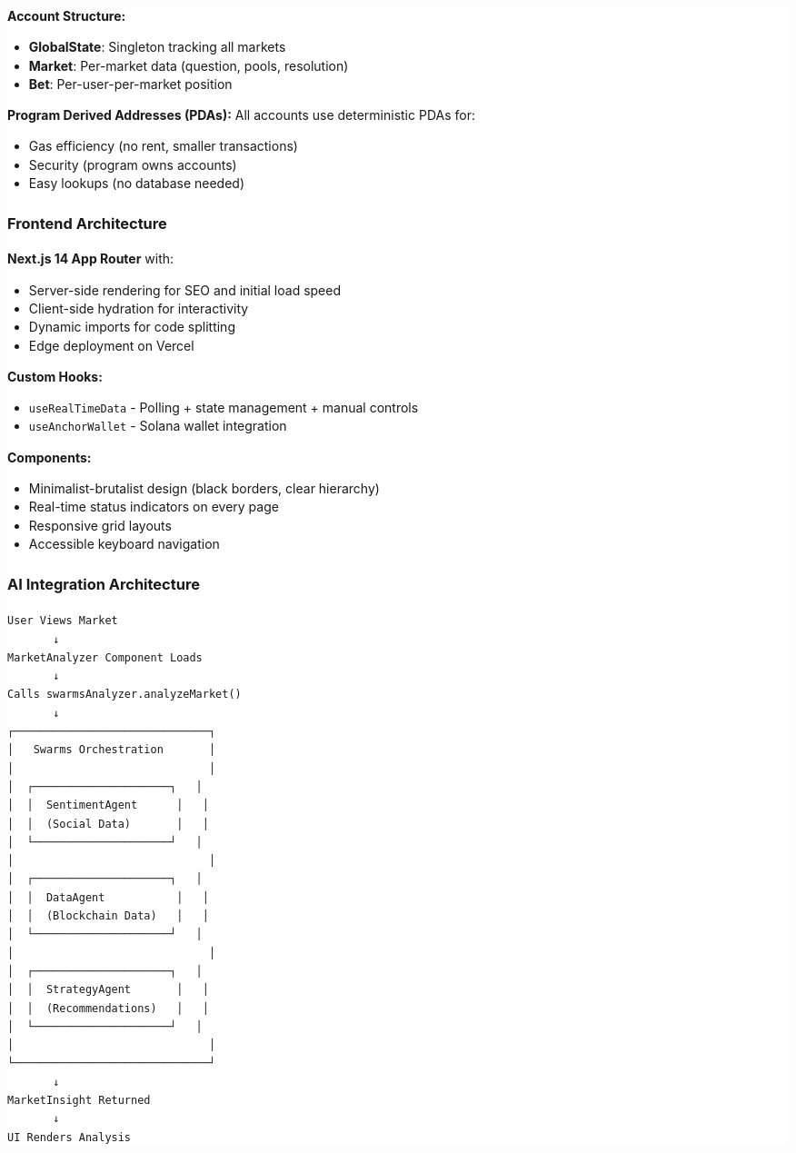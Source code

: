 **Account Structure:**
- **GlobalState**: Singleton tracking all markets
- **Market**: Per-market data (question, pools, resolution)
- **Bet**: Per-user-per-market position

**Program Derived Addresses (PDAs):**
All accounts use deterministic PDAs for:
- Gas efficiency (no rent, smaller transactions)
- Security (program owns accounts)
- Easy lookups (no database needed)

### **Frontend Architecture**

**Next.js 14 App Router** with:
- Server-side rendering for SEO and initial load speed
- Client-side hydration for interactivity
- Dynamic imports for code splitting
- Edge deployment on Vercel

**Custom Hooks:**
- `useRealTimeData` - Polling + state management + manual controls
- `useAnchorWallet` - Solana wallet integration

**Components:**
- Minimalist-brutalist design (black borders, clear hierarchy)
- Real-time status indicators on every page
- Responsive grid layouts
- Accessible keyboard navigation

### **AI Integration Architecture**

```
User Views Market
       ↓
MarketAnalyzer Component Loads
       ↓
Calls swarmsAnalyzer.analyzeMarket()
       ↓
┌──────────────────────────────┐
│   Swarms Orchestration       │
│                              │
│  ┌─────────────────────┐   │
│  │  SentimentAgent      │   │
│  │  (Social Data)       │   │
│  └─────────────────────┘   │
│                              │
│  ┌─────────────────────┐   │
│  │  DataAgent           │   │
│  │  (Blockchain Data)   │   │
│  └─────────────────────┘   │
│                              │
│  ┌─────────────────────┐   │
│  │  StrategyAgent       │   │
│  │  (Recommendations)   │   │
│  └─────────────────────┘   │
│                              │
└──────────────────────────────┘
       ↓
MarketInsight Returned
       ↓
UI Renders Analysis
```
